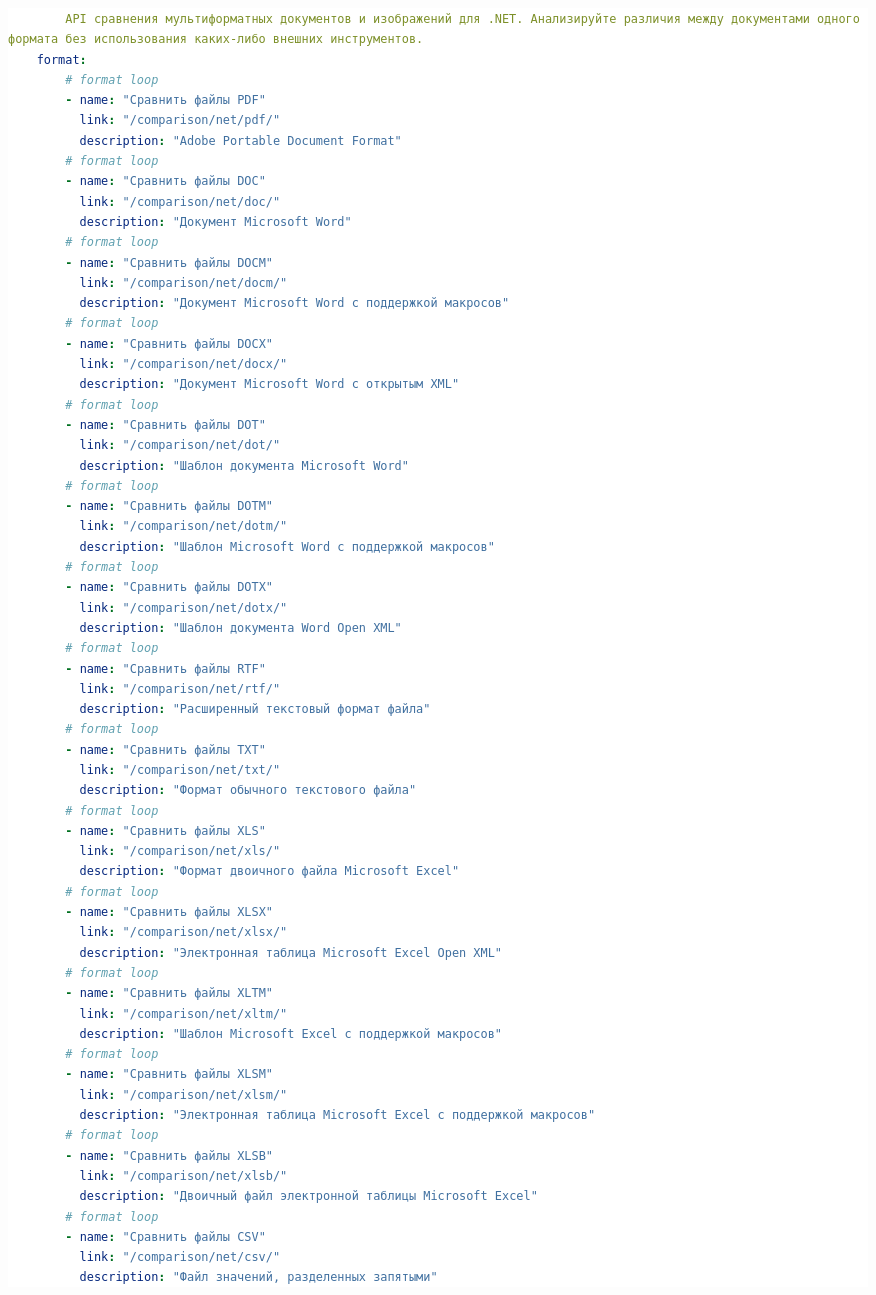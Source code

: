 ```yaml
        API сравнения мультиформатных документов и изображений для .NET. Анализируйте различия между документами одного формата без использования каких-либо внешних инструментов.
    format: 
        # format loop
        - name: "Сравнить файлы PDF"
          link: "/comparison/net/pdf/"
          description: "Adobe Portable Document Format"
        # format loop
        - name: "Сравнить файлы DOC"
          link: "/comparison/net/doc/"
          description: "Документ Microsoft Word"
        # format loop
        - name: "Сравнить файлы DOCM"
          link: "/comparison/net/docm/"
          description: "Документ Microsoft Word с поддержкой макросов"
        # format loop
        - name: "Сравнить файлы DOCX"
          link: "/comparison/net/docx/"
          description: "Документ Microsoft Word с открытым XML"
        # format loop
        - name: "Сравнить файлы DOT"
          link: "/comparison/net/dot/"
          description: "Шаблон документа Microsoft Word"
        # format loop
        - name: "Сравнить файлы DOTM"
          link: "/comparison/net/dotm/"
          description: "Шаблон Microsoft Word с поддержкой макросов"
        # format loop
        - name: "Сравнить файлы DOTX"
          link: "/comparison/net/dotx/"
          description: "Шаблон документа Word Open XML"
        # format loop
        - name: "Сравнить файлы RTF"
          link: "/comparison/net/rtf/"
          description: "Расширенный текстовый формат файла"
        # format loop
        - name: "Сравнить файлы TXT"
          link: "/comparison/net/txt/"
          description: "Формат обычного текстового файла"
        # format loop
        - name: "Сравнить файлы XLS"
          link: "/comparison/net/xls/"
          description: "Формат двоичного файла Microsoft Excel"
        # format loop
        - name: "Сравнить файлы XLSX"
          link: "/comparison/net/xlsx/"
          description: "Электронная таблица Microsoft Excel Open XML"
        # format loop
        - name: "Сравнить файлы XLTM"
          link: "/comparison/net/xltm/"
          description: "Шаблон Microsoft Excel с поддержкой макросов"
        # format loop
        - name: "Сравнить файлы XLSM"
          link: "/comparison/net/xlsm/"
          description: "Электронная таблица Microsoft Excel с поддержкой макросов"
        # format loop
        - name: "Сравнить файлы XLSB"
          link: "/comparison/net/xlsb/"
          description: "Двоичный файл электронной таблицы Microsoft Excel"
        # format loop
        - name: "Сравнить файлы CSV"
          link: "/comparison/net/csv/"
          description: "Файл значений, разделенных запятыми"
```